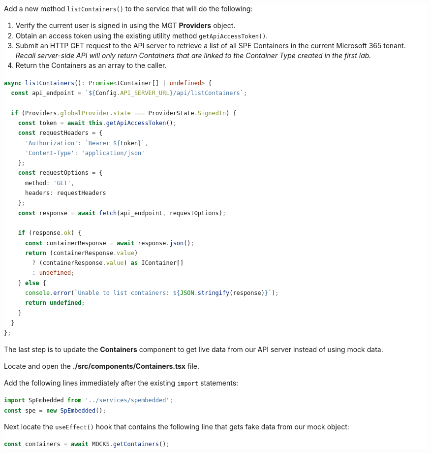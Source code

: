 Add a new method `listContainers()` to the service that will do the following:

1. Verify the current user is signed in using the MGT **Providers** object.
1. Obtain an access token using the existing utility method `getApiAccessToken()`.
1. Submit an HTTP GET request to the API server to retrieve a list of all SPE Containers in the current Microsoft 365 tenant. *Recall server-side API will only return Containers that are linked to the Container Type created in the first lab.*
1. Return the Containers as an array to the caller.

```typescript
async listContainers(): Promise<IContainer[] | undefined> {
  const api_endpoint = `${Config.API_SERVER_URL}/api/listContainers`;

  if (Providers.globalProvider.state === ProviderState.SignedIn) {
    const token = await this.getApiAccessToken();
    const requestHeaders = {
      'Authorization': `Bearer ${token}`,
      'Content-Type': 'application/json'
    };
    const requestOptions = {
      method: 'GET',
      headers: requestHeaders
    };
    const response = await fetch(api_endpoint, requestOptions);

    if (response.ok) {
      const containerResponse = await response.json();
      return (containerResponse.value)
        ? (containerResponse.value) as IContainer[]
        : undefined;
    } else {
      console.error(`Unable to list containers: ${JSON.stringify(response)}`);
      return undefined;
    }
  }
};
```

The last step is to update the **Containers** component to get live data from our API server instead of using mock data.

Locate and open the **./src/components/Containers.tsx** file.

Add the following lines immediately after the existing `import` statements:

```typescript
import SpEmbedded from '../services/spembedded';
const spe = new SpEmbedded();
```

Next locate the `useEffect()` hook that contains the following line that gets fake data from our mock object:

```typescript
const containers = await MOCKS.getContainers();
```
